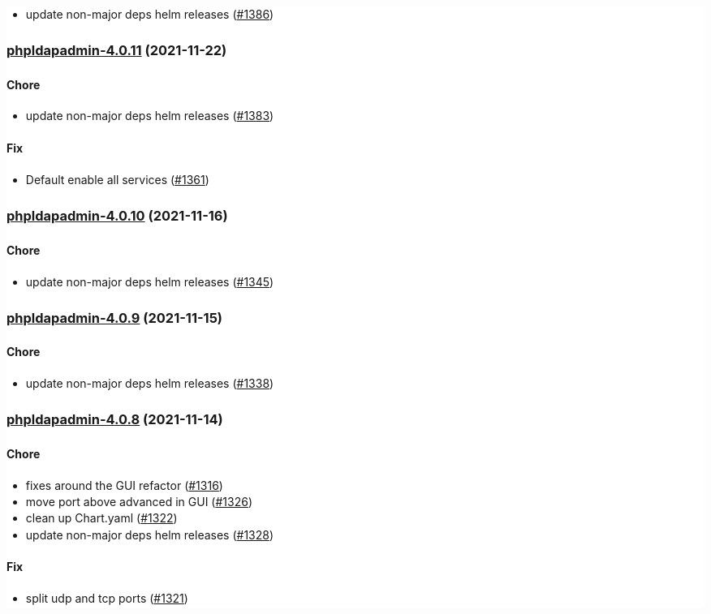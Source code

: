 * update non-major deps helm releases ([#1386](https://github.com/truecharts/apps/issues/1386))



<a name="phpldapadmin-4.0.11"></a>
### [phpldapadmin-4.0.11](https://github.com/truecharts/apps/compare/phpldapadmin-4.0.10...phpldapadmin-4.0.11) (2021-11-22)

#### Chore

* update non-major deps helm releases ([#1383](https://github.com/truecharts/apps/issues/1383))

#### Fix

* Default enable all services ([#1361](https://github.com/truecharts/apps/issues/1361))



<a name="phpldapadmin-4.0.10"></a>
### [phpldapadmin-4.0.10](https://github.com/truecharts/apps/compare/phpldapadmin-4.0.9...phpldapadmin-4.0.10) (2021-11-16)

#### Chore

* update non-major deps helm releases ([#1345](https://github.com/truecharts/apps/issues/1345))



<a name="phpldapadmin-4.0.9"></a>
### [phpldapadmin-4.0.9](https://github.com/truecharts/apps/compare/phpldapadmin-4.0.8...phpldapadmin-4.0.9) (2021-11-15)

#### Chore

* update non-major deps helm releases ([#1338](https://github.com/truecharts/apps/issues/1338))



<a name="phpldapadmin-4.0.8"></a>
### [phpldapadmin-4.0.8](https://github.com/truecharts/apps/compare/phpldapadmin-4.0.7...phpldapadmin-4.0.8) (2021-11-14)

#### Chore

* fixes around the GUI refactor ([#1316](https://github.com/truecharts/apps/issues/1316))
* move port above advanced in GUI ([#1326](https://github.com/truecharts/apps/issues/1326))
* clean up Chart.yaml ([#1322](https://github.com/truecharts/apps/issues/1322))
* update non-major deps helm releases ([#1328](https://github.com/truecharts/apps/issues/1328))

#### Fix

* split udp and tcp ports ([#1321](https://github.com/truecharts/apps/issues/1321))
